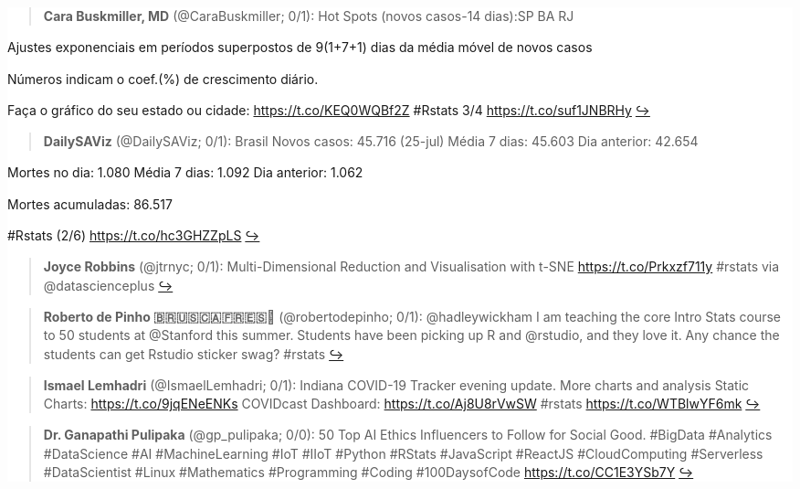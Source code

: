 


> **Cara Buskmiller, MD** (@CaraBuskmiller; 0/1): Hot Spots (novos casos-14 dias):SP BA RJ
>
Ajustes exponenciais em períodos superpostos de 9(1+7+1) dias da média móvel de novos casos
>
Números indicam o coef.(%) de crescimento diário.
>
Faça o gráfico do seu estado ou cidade: https://t.co/KEQ0WQBf2Z
#Rstats 
3/4 https://t.co/suf1JNBRHy  [&#8618;](https://twitter.com/dataandme/status/1287172997942583296)




> **DailySAViz** (@DailySAViz; 0/1): Brasil
Novos casos: 45.716 (25-jul)
Média 7 dias: 45.603
Dia anterior: 42.654
>
Mortes no dia: 1.080
Média 7 dias: 1.092
Dia anterior: 1.062
>
Mortes acumuladas: 86.517
>
#Rstats (2/6) https://t.co/hc3GHZZpLS  [&#8618;](https://twitter.com/dataandme/status/1287172744443043842)




> **Joyce Robbins** (@jtrnyc; 0/1): Multi-Dimensional Reduction and Visualisation with t-SNE https://t.co/Prkxzf711y #rstats via @datascienceplus  [&#8618;](https://twitter.com/dataandme/status/1287172170704199681)




> **Roberto de Pinho 🇧🇷🇺🇸🇨🇦🇫🇷🇪🇸🏴** (@robertodepinho; 0/1): @hadleywickham I am teaching the core Intro Stats course to 50 students at @Stanford this summer. Students have been picking up R and @rstudio, and they love it. Any chance the students can get Rstudio sticker swag? #rstats  [&#8618;](https://twitter.com/dataandme/status/1287158197678047232)




> **Ismael Lemhadri** (@IsmaelLemhadri; 0/1): Indiana COVID-19 Tracker evening update. More charts and analysis
Static Charts: https://t.co/9jqENeENKs
COVIDcast Dashboard: https://t.co/Aj8U8rVwSW #rstats https://t.co/WTBlwYF6mk  [&#8618;](https://twitter.com/dataandme/status/1287152876058550272)




> **Dr. Ganapathi Pulipaka** (@gp_pulipaka; 0/0): 50 Top AI Ethics Influencers to Follow for Social Good. #BigData #Analytics #DataScience #AI #MachineLearning #IoT #IIoT #Python #RStats #JavaScript #ReactJS #CloudComputing #Serverless #DataScientist #Linux #Mathematics #Programming #Coding #100DaysofCode
https://t.co/CC1E3YSb7Y  [&#8618;](https://twitter.com/dataandme/status/1287231575097110529)
